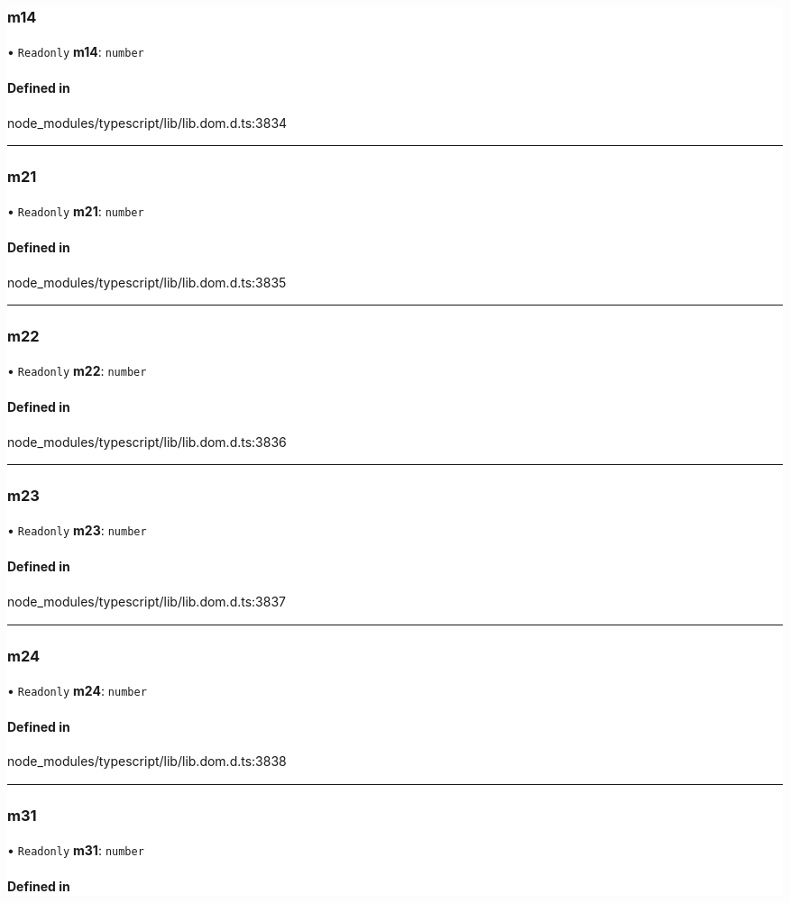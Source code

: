 ### m14

• `Readonly` **m14**: `number`

#### Defined in

node_modules/typescript/lib/lib.dom.d.ts:3834

___

### m21

• `Readonly` **m21**: `number`

#### Defined in

node_modules/typescript/lib/lib.dom.d.ts:3835

___

### m22

• `Readonly` **m22**: `number`

#### Defined in

node_modules/typescript/lib/lib.dom.d.ts:3836

___

### m23

• `Readonly` **m23**: `number`

#### Defined in

node_modules/typescript/lib/lib.dom.d.ts:3837

___

### m24

• `Readonly` **m24**: `number`

#### Defined in

node_modules/typescript/lib/lib.dom.d.ts:3838

___

### m31

• `Readonly` **m31**: `number`

#### Defined in
